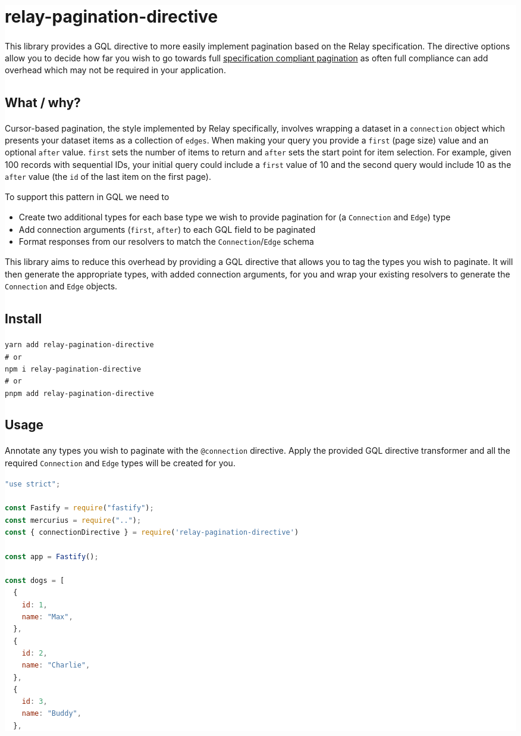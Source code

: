 # relay-pagination-directive

This library provides a GQL directive to more easily implement pagination based on the Relay specification. The directive options allow you to decide how far you wish to go towards full [specification compliant pagination](https://relay.dev/graphql/connections.htm) as often full compliance can add overhead which may not be required in your application.

## What / why?

Cursor-based pagination, the style implemented by Relay specifically, involves wrapping a dataset in a `connection` object which presents your dataset items as a collection of `edges`. When making your query you provide a `first` (page size) value and an optional `after` value. `first` sets the number of items to return and `after` sets the start point for item selection. For example, given 100 records with sequential IDs, your initial query could include a `first` value of 10 and the second query would include 10 as the `after` value (the `id` of the last item on the first page).

To support this pattern in GQL we need to

- Create two additional types for each base type we wish to provide pagination for (a `Connection` and `Edge`) type
- Add connection arguments (`first`, `after`) to each GQL field to be paginated
- Format responses from our resolvers to match the `Connection`/`Edge` schema

This library aims to reduce this overhead by providing a GQL directive that allows you to tag the types you wish to paginate. It will then generate the appropriate types, with added connection arguments, for you and wrap your existing resolvers to generate the `Connection` and `Edge` objects.


## Install

```
yarn add relay-pagination-directive
# or
npm i relay-pagination-directive
# or
pnpm add relay-pagination-directive
```

## Usage

Annotate any types you wish to paginate with the `@connection` directive. Apply the provided GQL directive transformer and all the required `Connection` and `Edge` types will be created for you.

```js
"use strict";

const Fastify = require("fastify");
const mercurius = require("..");
const { connectionDirective } = require('relay-pagination-directive')

const app = Fastify();

const dogs = [
  {
    id: 1,
    name: "Max",
  },
  {
    id: 2,
    name: "Charlie",
  },
  {
    id: 3,
    name: "Buddy",
  },
```